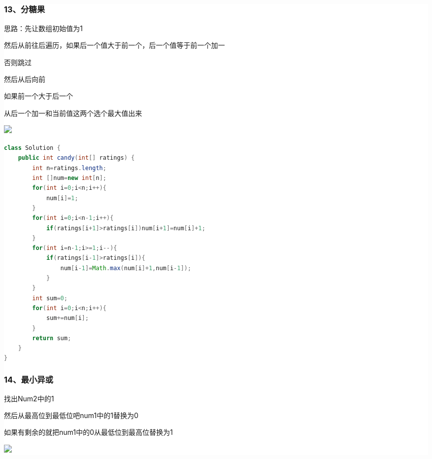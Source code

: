 



### 13、分糖果

思路：先让数组初始值为1

然后从前往后遍历，如果后一个值大于前一个，后一个值等于前一个加一

否则跳过

然后从后向前

如果前一个大于后一个

从后一个加一和当前值这两个选个最大值出来

![](https://gitee.com/hongshenghyj/typora/raw/master/img/%E5%BE%AE%E4%BF%A1%E6%88%AA%E5%9B%BE_20220903215848.png)

```java
class Solution {
    public int candy(int[] ratings) {
        int n=ratings.length;
        int []num=new int[n];
        for(int i=0;i<n;i++){
            num[i]=1;
        }
        for(int i=0;i<n-1;i++){
            if(ratings[i+1]>ratings[i])num[i+1]=num[i]+1;
        }
        for(int i=n-1;i>=1;i--){
            if(ratings[i-1]>ratings[i]){
                num[i-1]=Math.max(num[i]+1,num[i-1]);
            }
        }
        int sum=0;
        for(int i=0;i<n;i++){
            sum+=num[i];
        }
        return sum;
    }
}
```



### **14、最小异或**

找出Num2中的1

然后从最高位到最低位吧num1中的1替换为0

如果有剩余的就把num1中的0从最低位到最高位替换为1



![](https://gitee.com/hongshenghyj/typora/raw/master/img/%E5%BE%AE%E4%BF%A1%E6%88%AA%E5%9B%BE_20221002130820.png)
